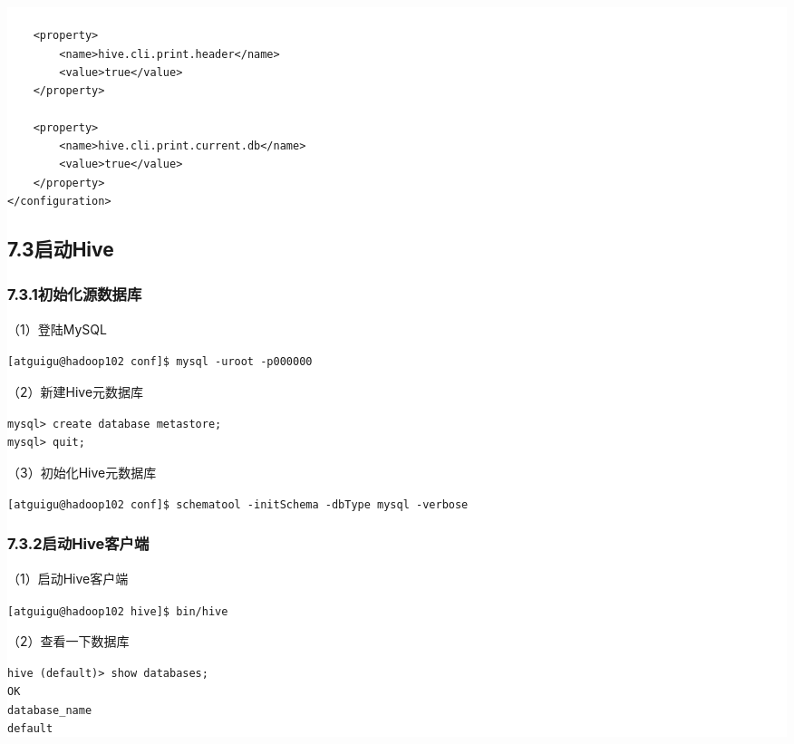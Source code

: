 ```
    
    <property>
        <name>hive.cli.print.header</name>
        <value>true</value>
    </property>

    <property>
        <name>hive.cli.print.current.db</name>
        <value>true</value>
    </property>
</configuration>
```

## 7.3启动Hive

### 7.3.1初始化源数据库

（1）登陆MySQL

```
[atguigu@hadoop102 conf]$ mysql -uroot -p000000
```

（2）新建Hive元数据库

```
mysql> create database metastore;
mysql> quit;
```

（3）初始化Hive元数据库

```
[atguigu@hadoop102 conf]$ schematool -initSchema -dbType mysql -verbose
```

### 7.3.2启动Hive客户端

（1）启动Hive客户端

```
[atguigu@hadoop102 hive]$ bin/hive
```

（2）查看一下数据库

```
hive (default)> show databases;
OK
database_name
default
```

